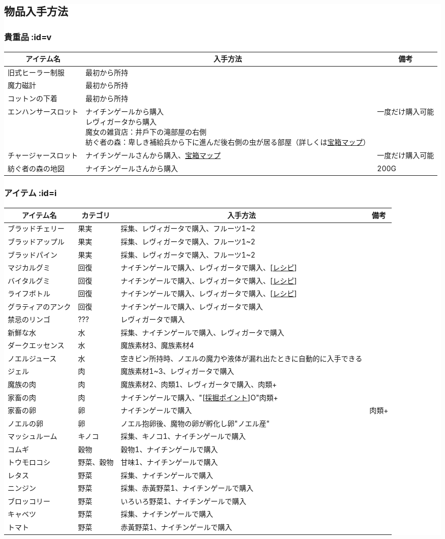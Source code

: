 <h2>物品入手方法</h2>


[宝箱マップ]:  wiki/ja/map/chest_locations
[レシピ]: wiki/ja/item/recipes
[採掘ポイント]: wiki/ja/map/gathering_locations

### 貴重品 :id=v

| アイテム名 | 入手方法 | 備考 |
|---|---|---|
| 旧式ヒーラー制服 | 最初から所持 |   |
| 魔力磁計 | 最初から所持 |   |
| コットンの下着 | 最初から所持 |   |
| エンハンサースロット | ナイチンゲールから購入<br>レヴィガータから購入<br>魔女の雑貨店：井戶下の滝部屋の右側<br>紡ぐ者の森：卑しき補給兵から下に進んだ後右側の虫が居る部屋（詳しくは[宝箱マップ]） | 一度だけ購入可能 |
| チャージャースロット  | ナイチンゲールさんから購入、[宝箱マップ] | 一度だけ購入可能 |
| 紡ぐ者の森の地図 | ナイチンゲールさんから購入 | 200G |

### アイテム :id=i

| アイテム名 | カテゴリ | 入手方法 | 備考 |
|---|---|---|---|
| ブラッドチェリー | 果実 | 採集、レヴィガータで購入、フルーツ1~2 |
| ブラッドアップル | 果実 | 採集、レヴィガータで購入、フルーツ1~2 |
| ブラッドパイン | 果実 | 採集、レヴィガータで購入、フルーツ1~2 |
| マジカルグミ | 回復 | ナイチンゲールで購入、レヴィガータで購入、[[レシピ]] |
| バイタルグミ | 回復 | ナイチンゲールで購入、レヴィガータで購入、[[レシピ]] |
| ライフボトル | 回復 | ナイチンゲールで購入、レヴィガータで購入、[[レシピ]] |
| グラティアのアンク | 回復 | ナイチンゲールで購入、レヴィガータで購入 |
| 禁忌のリンゴ | ??? | レヴィガータで購入 |
| 新鮮な水 | 水 | 採集、ナイチンゲールで購入、レヴィガータで購入 |
| ダークエッセンス | 水 | 魔族素材3、魔族素材4 |
| ノエルジュース | 水 | 空きビン所持時、ノエルの魔力や液体が漏れ出たときに自動的に入手できる |
| ジェル | 肉 | 魔族素材1~3、レヴィガータで購入 |
| 魔族の肉 | 肉 | 魔族素材2、肉類1、レヴィガータで購入、肉類+ |
| 家畜の肉 | 肉 | ナイチンゲールで購入、"[[採掘ポイント]]O"肉類+ |
| 家畜の卵 | 卵 | ナイチンゲールで購入 | 肉類+ |
| ノエルの卵 | 卵 | ノエル抱卵後、魔物の卵が孵化し卵"ノエル産" |
| マッシュルーム | キノコ | 採集、キノコ1、ナイチンゲールで購入 |
| コムギ | 穀物 | 穀物1、ナイチンゲールで購入 |
| トウモロコシ | 野菜、穀物 | 甘味1、ナイチンゲールで購入 |
| レタス | 野菜 | 採集、ナイチンゲールで購入 |
| ニンジン | 野菜 | 採集、赤黃野菜1、ナイチンゲールで購入 |
| ブロッコリー | 野菜 | いろいろ野菜1、ナイチンゲールで購入 |
| キャベツ | 野菜 | 採集、ナイチンゲールで購入 |
| トマト | 野菜 | 赤黃野菜1、ナイチンゲールで購入 |